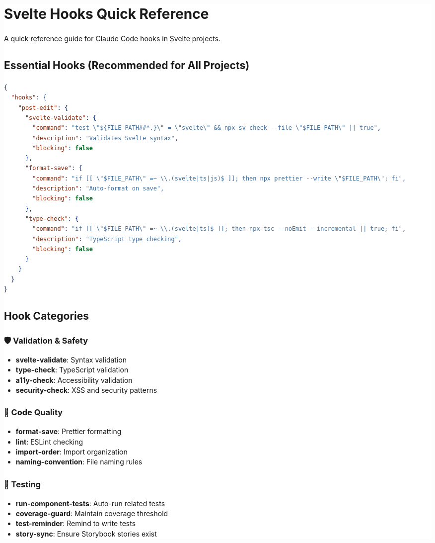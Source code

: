 # Svelte Hooks Quick Reference

A quick reference guide for Claude Code hooks in Svelte projects.

## Essential Hooks (Recommended for All Projects)

```json
{
  "hooks": {
    "post-edit": {
      "svelte-validate": {
        "command": "test \"${FILE_PATH##*.}\" = \"svelte\" && npx sv check --file \"$FILE_PATH\" || true",
        "description": "Validates Svelte syntax",
        "blocking": false
      },
      "format-save": {
        "command": "if [[ \"$FILE_PATH\" =~ \\.(svelte|ts|js)$ ]]; then npx prettier --write \"$FILE_PATH\"; fi",
        "description": "Auto-format on save",
        "blocking": false
      },
      "type-check": {
        "command": "if [[ \"$FILE_PATH\" =~ \\.(svelte|ts)$ ]]; then npx tsc --noEmit --incremental || true; fi",
        "description": "TypeScript type checking",
        "blocking": false
      }
    }
  }
}
```

## Hook Categories

### 🛡️ Validation & Safety
- **svelte-validate**: Syntax validation
- **type-check**: TypeScript validation
- **a11y-check**: Accessibility validation
- **security-check**: XSS and security patterns

### 🎨 Code Quality
- **format-save**: Prettier formatting
- **lint**: ESLint checking
- **import-order**: Import organization
- **naming-convention**: File naming rules

### 🧪 Testing
- **run-component-tests**: Auto-run related tests
- **coverage-guard**: Maintain coverage threshold
- **test-reminder**: Remind to write tests
- **story-sync**: Ensure Storybook stories exist
